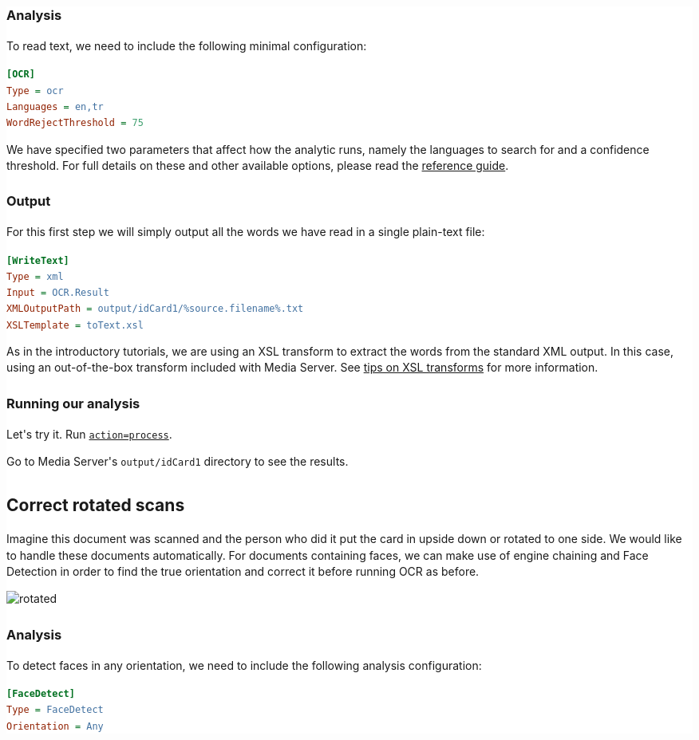 ### Analysis

To read text, we need to include the following minimal configuration:

```ini
[OCR]
Type = ocr
Languages = en,tr
WordRejectThreshold = 75
```

We have specified two parameters that affect how the analytic runs, namely the languages to search for and a confidence threshold.  For full details on these and other available options, please read the [reference guide](https://www.microfocus.com/documentation/idol/IDOL_12_5/MediaServer_12.5_Documentation/Help/index.html#Configuration/Analysis/OCR/_OCR.htm).

### Output

For this first step we will simply output all the words we have read in a single plain-text file:

```ini
[WriteText]
Type = xml
Input = OCR.Result
XMLOutputPath = output/idCard1/%source.filename%.txt
XSLTemplate = toText.xsl
```

As in the introductory tutorials, we are using an XSL transform to extract the words from the standard XML output.  In this case, using an out-of-the-box transform included with Media Server.  See [tips on XSL transforms](../../appendix/XSL_tips.md) for more information. 

### Running our analysis

Let's try it. Run [`action=process`](http://localhost:14000/a=process&source=C:\MicroFocus\IDOLServer-12.5.0\sample_media\Turkey1.png&configName=tutorials/idCard1.cfg).

Go to Media Server's `output/idCard1` directory to see the results.

## Correct rotated scans

Imagine this document was scanned and the person who did it put the card in upside down or rotated to one side.  We would like to handle these documents automatically.  For documents containing faces, we can make use of engine chaining and Face Detection in order to find the true orientation and correct it before running OCR as before.

![rotated](Turkey2.png)

### Analysis

To detect faces in any orientation, we need to include the following analysis configuration:

```ini
[FaceDetect]
Type = FaceDetect
Orientation = Any
```
